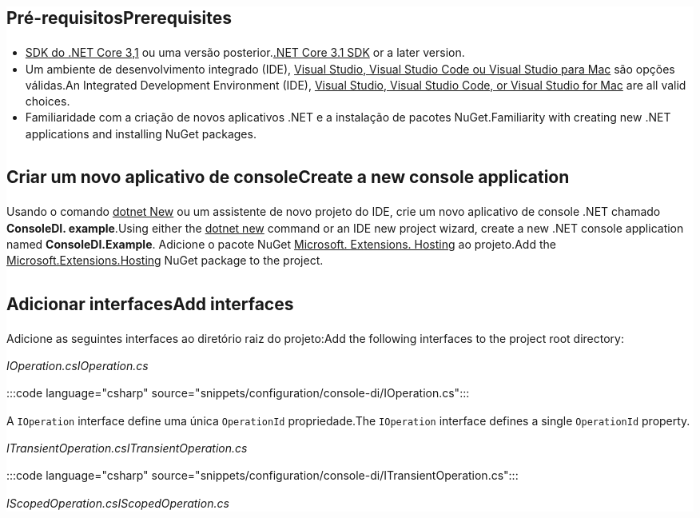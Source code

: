 ## <a name="prerequisites"></a><span data-ttu-id="7c827-112">Pré-requisitos</span><span class="sxs-lookup"><span data-stu-id="7c827-112">Prerequisites</span></span>

- <span data-ttu-id="7c827-113">[SDK do .NET Core 3,1](https://dotnet.microsoft.com/download/dotnet-core) ou uma versão posterior.</span><span class="sxs-lookup"><span data-stu-id="7c827-113">[.NET Core 3.1 SDK](https://dotnet.microsoft.com/download/dotnet-core) or a later version.</span></span>
- <span data-ttu-id="7c827-114">Um ambiente de desenvolvimento integrado (IDE), [Visual Studio, Visual Studio Code ou Visual Studio para Mac](https://visualstudio.microsoft.com) são opções válidas.</span><span class="sxs-lookup"><span data-stu-id="7c827-114">An Integrated Development Environment (IDE), [Visual Studio, Visual Studio Code, or Visual Studio for Mac](https://visualstudio.microsoft.com) are all valid choices.</span></span>
- <span data-ttu-id="7c827-115">Familiaridade com a criação de novos aplicativos .NET e a instalação de pacotes NuGet.</span><span class="sxs-lookup"><span data-stu-id="7c827-115">Familiarity with creating new .NET applications and installing NuGet packages.</span></span>

## <a name="create-a-new-console-application"></a><span data-ttu-id="7c827-116">Criar um novo aplicativo de console</span><span class="sxs-lookup"><span data-stu-id="7c827-116">Create a new console application</span></span>

<span data-ttu-id="7c827-117">Usando o comando [dotnet New](../tools/dotnet-new.md) ou um assistente de novo projeto do IDE, crie um novo aplicativo de console .NET chamado **ConsoleDI. example**.</span><span class="sxs-lookup"><span data-stu-id="7c827-117">Using either the [dotnet new](../tools/dotnet-new.md) command or an IDE new project wizard, create a new .NET console application named **ConsoleDI.Example**.</span></span> <span data-ttu-id="7c827-118">Adicione o pacote NuGet [Microsoft. Extensions. Hosting](https://www.nuget.org/packages/Microsoft.Extensions.Hosting) ao projeto.</span><span class="sxs-lookup"><span data-stu-id="7c827-118">Add the [Microsoft.Extensions.Hosting](https://www.nuget.org/packages/Microsoft.Extensions.Hosting) NuGet package to the project.</span></span>

## <a name="add-interfaces"></a><span data-ttu-id="7c827-119">Adicionar interfaces</span><span class="sxs-lookup"><span data-stu-id="7c827-119">Add interfaces</span></span>

<span data-ttu-id="7c827-120">Adicione as seguintes interfaces ao diretório raiz do projeto:</span><span class="sxs-lookup"><span data-stu-id="7c827-120">Add the following interfaces to the project root directory:</span></span>

<span data-ttu-id="7c827-121">*IOperation.cs*</span><span class="sxs-lookup"><span data-stu-id="7c827-121">*IOperation.cs*</span></span>

:::code language="csharp" source="snippets/configuration/console-di/IOperation.cs":::

<span data-ttu-id="7c827-122">A `IOperation` interface define uma única `OperationId` propriedade.</span><span class="sxs-lookup"><span data-stu-id="7c827-122">The `IOperation` interface defines a single `OperationId` property.</span></span>

<span data-ttu-id="7c827-123">*ITransientOperation.cs*</span><span class="sxs-lookup"><span data-stu-id="7c827-123">*ITransientOperation.cs*</span></span>

:::code language="csharp" source="snippets/configuration/console-di/ITransientOperation.cs":::

<span data-ttu-id="7c827-124">*IScopedOperation.cs*</span><span class="sxs-lookup"><span data-stu-id="7c827-124">*IScopedOperation.cs*</span></span>
